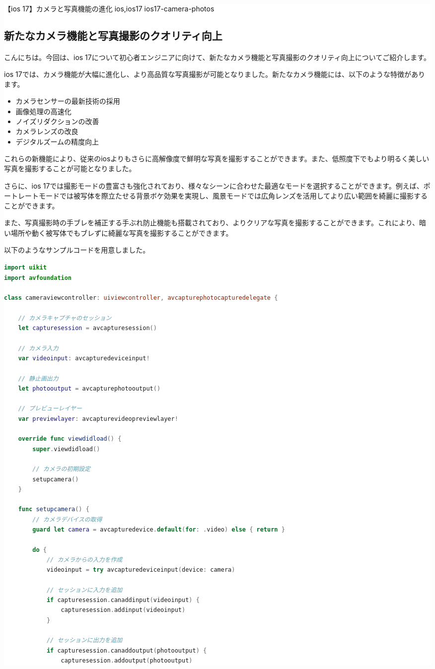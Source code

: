 【ios 17】カメラと写真機能の進化
ios,ios17
ios17-camera-photos


## 新たなカメラ機能と写真撮影のクオリティ向上

こんにちは。今回は、ios 17について初心者エンジニアに向けて、新たなカメラ機能と写真撮影のクオリティ向上についてご紹介します。

ios 17では、カメラ機能が大幅に進化し、より高品質な写真撮影が可能となりました。新たなカメラ機能には、以下のような特徴があります。

- カメラセンサーの最新技術の採用
- 画像処理の高速化
- ノイズリダクションの改善
- カメラレンズの改良
- デジタルズームの精度向上

これらの新機能により、従来のiosよりもさらに高解像度で鮮明な写真を撮影することができます。また、低照度下でもより明るく美しい写真を撮影することが可能となりました。

さらに、ios 17では撮影モードの豊富さも強化されており、様々なシーンに合わせた最適なモードを選択することができます。例えば、ポートレートモードでは被写体を際立たせる背景ボケ効果を実現し、風景モードでは広角レンズを活用してより広い範囲を綺麗に撮影することができます。

また、写真撮影時の手ブレを補正する手ぶれ防止機能も搭載されており、よりクリアな写真を撮影することができます。これにより、暗い場所や動く被写体でもブレずに綺麗な写真を撮影することができます。

以下のようなサンプルコードを用意しました。

```swift
import uikit
import avfoundation

class cameraviewcontroller: uiviewcontroller, avcapturephotocapturedelegate {
    
    // カメラキャプチャのセッション
    let capturesession = avcapturesession()
    
    // カメラ入力
    var videoinput: avcapturedeviceinput!
    
    // 静止画出力
    let photooutput = avcapturephotooutput()
    
    // プレビューレイヤー
    var previewlayer: avcapturevideopreviewlayer!
    
    override func viewdidload() {
        super.viewdidload()
        
        // カメラの初期設定
        setupcamera()
    }
    
    func setupcamera() {
        // カメラデバイスの取得
        guard let camera = avcapturedevice.default(for: .video) else { return }
        
        do {
            // カメラからの入力を作成
            videoinput = try avcapturedeviceinput(device: camera)
            
            // セッションに入力を追加
            if capturesession.canaddinput(videoinput) {
                capturesession.addinput(videoinput)
            }
            
            // セッションに出力を追加
            if capturesession.canaddoutput(photooutput) {
                capturesession.addoutput(photooutput)
```